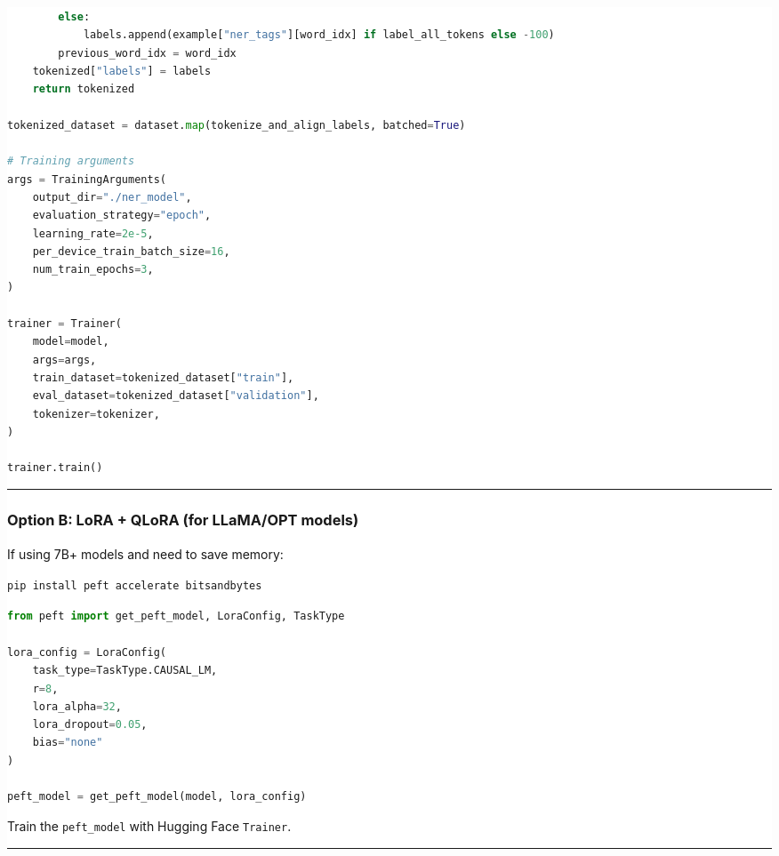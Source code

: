 ```python
        else:
            labels.append(example["ner_tags"][word_idx] if label_all_tokens else -100)
        previous_word_idx = word_idx
    tokenized["labels"] = labels
    return tokenized

tokenized_dataset = dataset.map(tokenize_and_align_labels, batched=True)

# Training arguments
args = TrainingArguments(
    output_dir="./ner_model",
    evaluation_strategy="epoch",
    learning_rate=2e-5,
    per_device_train_batch_size=16,
    num_train_epochs=3,
)

trainer = Trainer(
    model=model,
    args=args,
    train_dataset=tokenized_dataset["train"],
    eval_dataset=tokenized_dataset["validation"],
    tokenizer=tokenizer,
)

trainer.train()
```

---

### Option B: LoRA + QLoRA (for LLaMA/OPT models)

If using 7B+ models and need to save memory:

```bash
pip install peft accelerate bitsandbytes
```

```python
from peft import get_peft_model, LoraConfig, TaskType

lora_config = LoraConfig(
    task_type=TaskType.CAUSAL_LM,
    r=8,
    lora_alpha=32,
    lora_dropout=0.05,
    bias="none"
)

peft_model = get_peft_model(model, lora_config)
```

Train the `peft_model` with Hugging Face `Trainer`.

---